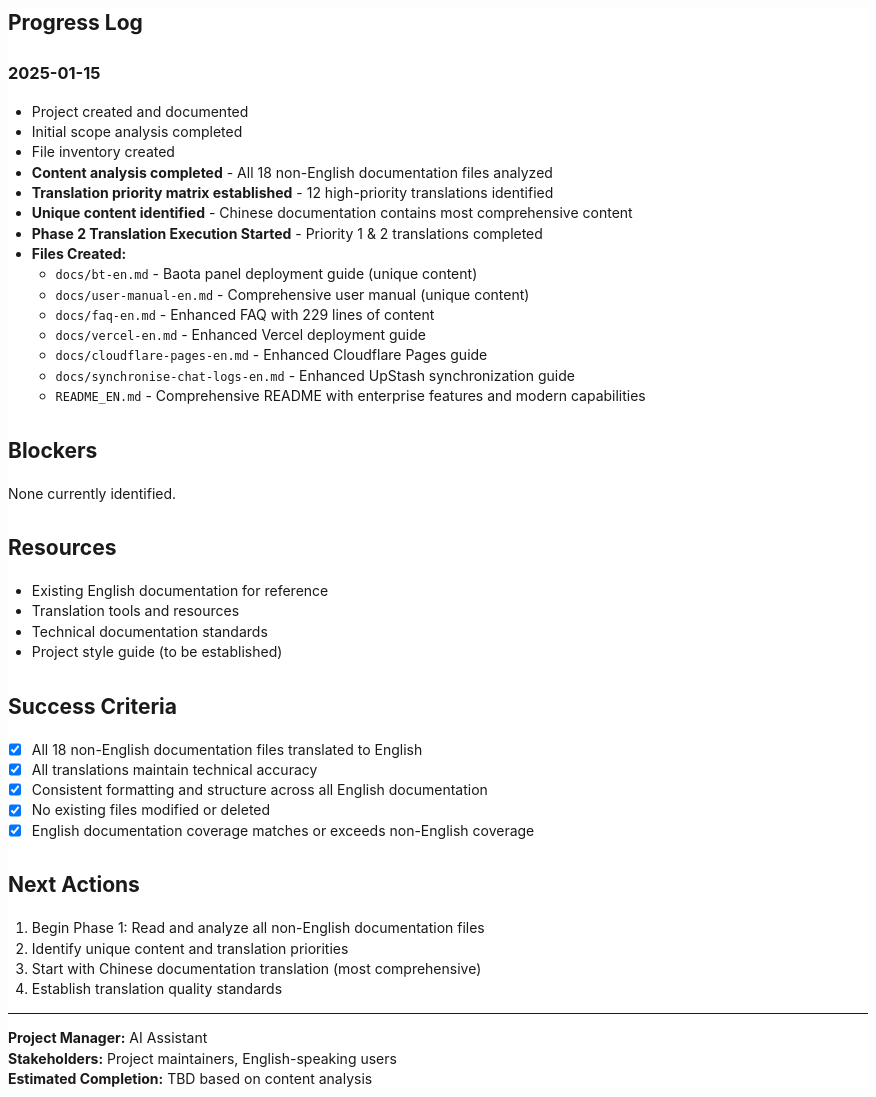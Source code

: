 ## Progress Log

### 2025-01-15
- Project created and documented
- Initial scope analysis completed
- File inventory created
- **Content analysis completed** - All 18 non-English documentation files analyzed
- **Translation priority matrix established** - 12 high-priority translations identified
- **Unique content identified** - Chinese documentation contains most comprehensive content
- **Phase 2 Translation Execution Started** - Priority 1 & 2 translations completed
- **Files Created:**
  - `docs/bt-en.md` - Baota panel deployment guide (unique content)
  - `docs/user-manual-en.md` - Comprehensive user manual (unique content)
  - `docs/faq-en.md` - Enhanced FAQ with 229 lines of content
  - `docs/vercel-en.md` - Enhanced Vercel deployment guide
  - `docs/cloudflare-pages-en.md` - Enhanced Cloudflare Pages guide
  - `docs/synchronise-chat-logs-en.md` - Enhanced UpStash synchronization guide
  - `README_EN.md` - Comprehensive README with enterprise features and modern capabilities

## Blockers

None currently identified.

## Resources

- Existing English documentation for reference
- Translation tools and resources
- Technical documentation standards
- Project style guide (to be established)

## Success Criteria

- [x] All 18 non-English documentation files translated to English
- [x] All translations maintain technical accuracy
- [x] Consistent formatting and structure across all English documentation
- [x] No existing files modified or deleted
- [x] English documentation coverage matches or exceeds non-English coverage

## Next Actions

1. Begin Phase 1: Read and analyze all non-English documentation files
2. Identify unique content and translation priorities
3. Start with Chinese documentation translation (most comprehensive)
4. Establish translation quality standards

---

**Project Manager:** AI Assistant  
**Stakeholders:** Project maintainers, English-speaking users  
**Estimated Completion:** TBD based on content analysis
